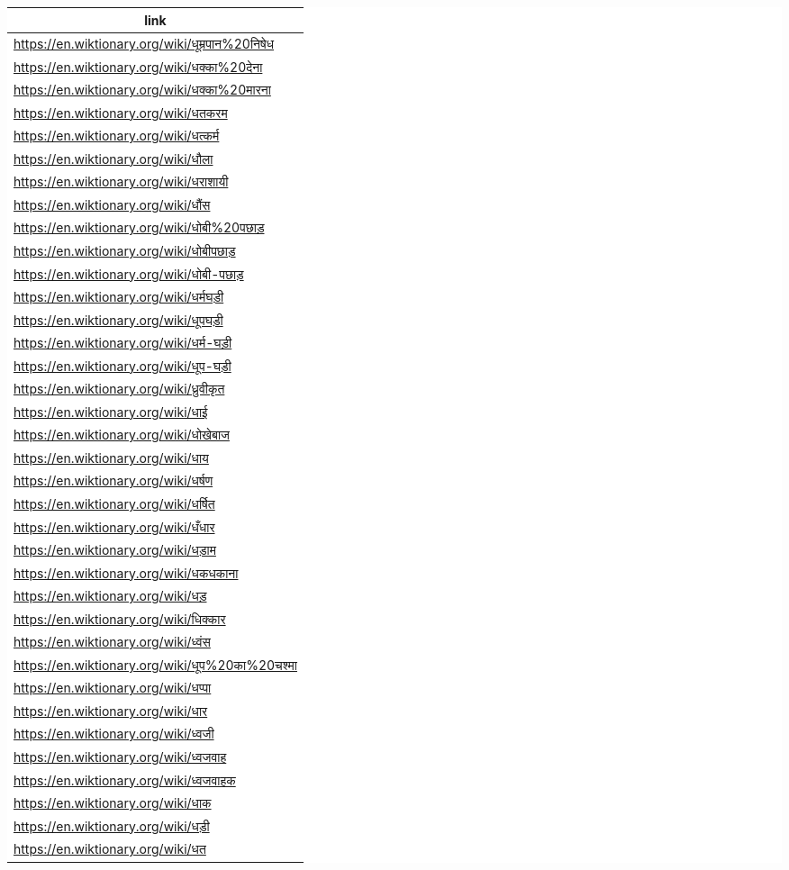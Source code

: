 |link|
|----|
|https://en.wiktionary.org/wiki/धूम्रपान%20निषेध|
|https://en.wiktionary.org/wiki/धक्का%20देना|
|https://en.wiktionary.org/wiki/धक्का%20मारना|
|https://en.wiktionary.org/wiki/धतकरम|
|https://en.wiktionary.org/wiki/धत्कर्म|
|https://en.wiktionary.org/wiki/धौला|
|https://en.wiktionary.org/wiki/धराशायी|
|https://en.wiktionary.org/wiki/धौंस|
|https://en.wiktionary.org/wiki/धोबी%20पछाड़|
|https://en.wiktionary.org/wiki/धोबीपछाड़|
|https://en.wiktionary.org/wiki/धोबी-पछाड़|
|https://en.wiktionary.org/wiki/धर्मघड़ी|
|https://en.wiktionary.org/wiki/धूपघड़ी|
|https://en.wiktionary.org/wiki/धर्म-घड़ी|
|https://en.wiktionary.org/wiki/धूप-घड़ी|
|https://en.wiktionary.org/wiki/ध्रुवीकृत|
|https://en.wiktionary.org/wiki/धाई|
|https://en.wiktionary.org/wiki/धोखेबाज|
|https://en.wiktionary.org/wiki/धाय|
|https://en.wiktionary.org/wiki/धर्षण|
|https://en.wiktionary.org/wiki/धर्षित|
|https://en.wiktionary.org/wiki/धँधार|
|https://en.wiktionary.org/wiki/धड़ाम|
|https://en.wiktionary.org/wiki/धकधकाना|
|https://en.wiktionary.org/wiki/धड़|
|https://en.wiktionary.org/wiki/धिक्कार|
|https://en.wiktionary.org/wiki/ध्वंस|
|https://en.wiktionary.org/wiki/धूप%20का%20चश्मा|
|https://en.wiktionary.org/wiki/धप्पा|
|https://en.wiktionary.org/wiki/धार|
|https://en.wiktionary.org/wiki/ध्वजी|
|https://en.wiktionary.org/wiki/ध्वजवाह|
|https://en.wiktionary.org/wiki/ध्वजवाहक|
|https://en.wiktionary.org/wiki/धाक|
|https://en.wiktionary.org/wiki/धड़ी|
|https://en.wiktionary.org/wiki/धत|